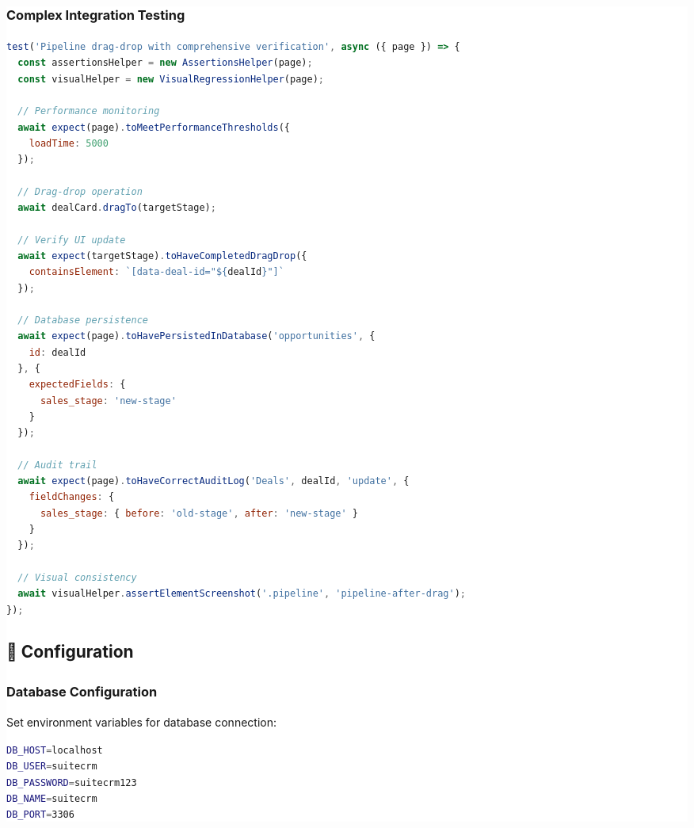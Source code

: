 ### Complex Integration Testing

```javascript
test('Pipeline drag-drop with comprehensive verification', async ({ page }) => {
  const assertionsHelper = new AssertionsHelper(page);
  const visualHelper = new VisualRegressionHelper(page);
  
  // Performance monitoring
  await expect(page).toMeetPerformanceThresholds({
    loadTime: 5000
  });
  
  // Drag-drop operation
  await dealCard.dragTo(targetStage);
  
  // Verify UI update
  await expect(targetStage).toHaveCompletedDragDrop({
    containsElement: `[data-deal-id="${dealId}"]`
  });
  
  // Database persistence
  await expect(page).toHavePersistedInDatabase('opportunities', {
    id: dealId
  }, {
    expectedFields: {
      sales_stage: 'new-stage'
    }
  });
  
  // Audit trail
  await expect(page).toHaveCorrectAuditLog('Deals', dealId, 'update', {
    fieldChanges: {
      sales_stage: { before: 'old-stage', after: 'new-stage' }
    }
  });
  
  // Visual consistency
  await visualHelper.assertElementScreenshot('.pipeline', 'pipeline-after-drag');
});
```

## 🔧 Configuration

### Database Configuration
Set environment variables for database connection:
```bash
DB_HOST=localhost
DB_USER=suitecrm
DB_PASSWORD=suitecrm123
DB_NAME=suitecrm
DB_PORT=3306
```
